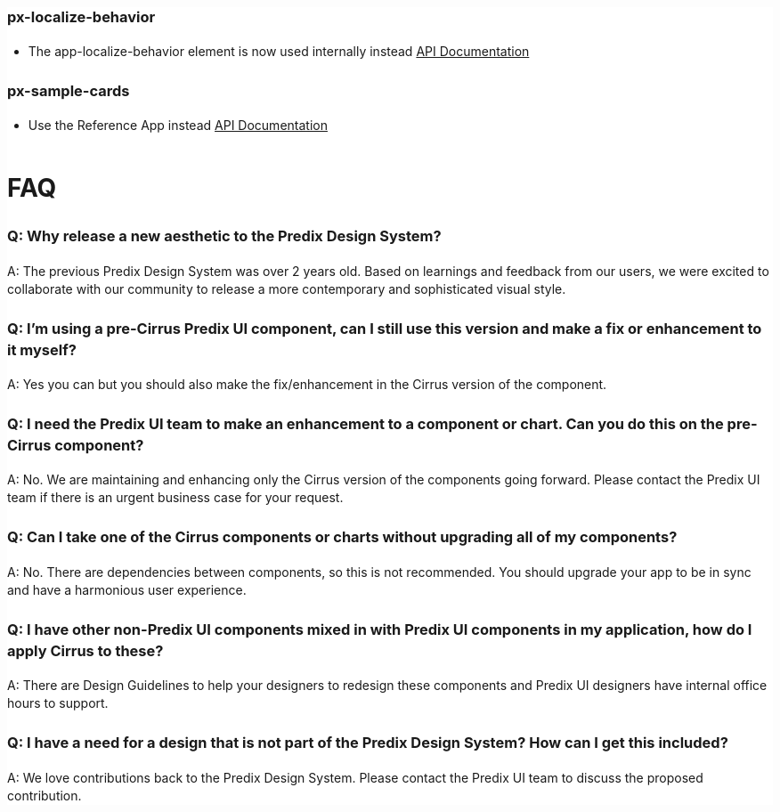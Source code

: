 ### px-localize-behavior
* The app-localize-behavior element is now used internally instead [API Documentation](https://github.com/PolymerElements/app-layout/tree/master/app-drawer)

### px-sample-cards
* Use the Reference App instead [API Documentation](https://github.com/PolymerElements/app-localize-behavior)

# FAQ

### Q: Why release a new aesthetic to the Predix Design System?
A: The previous Predix Design System was over 2 years old. Based on learnings and feedback from our users, we were excited to collaborate with our community to release a more contemporary and sophisticated visual style.

### Q: I’m using a pre-Cirrus Predix UI component, can I still use this version and make a fix or enhancement to it myself?
A: Yes you can but you should also make the fix/enhancement in the Cirrus version of the component.

### Q: I need the Predix UI team to make an enhancement to a component or chart. Can you do this on the pre-Cirrus component?
A: No. We are maintaining and enhancing only the Cirrus version of the components going forward. Please contact the Predix UI team if there is an urgent business case for your request.

### Q: Can I take one of the Cirrus components or charts without upgrading all of my components?
A: No. There are dependencies between components, so this is not recommended. You should upgrade your app to be in sync and have a harmonious user experience.

### Q: I have other non-Predix UI components mixed in with Predix UI components in my application, how do I apply Cirrus to these?
A: There are Design Guidelines to help your designers to redesign these components and Predix UI designers have internal office hours to support.

### Q: I have a need for a design that is not part of the Predix Design System? How can I get this included?
A: We love contributions back to the Predix Design System. Please contact the Predix UI team to discuss the proposed contribution.
